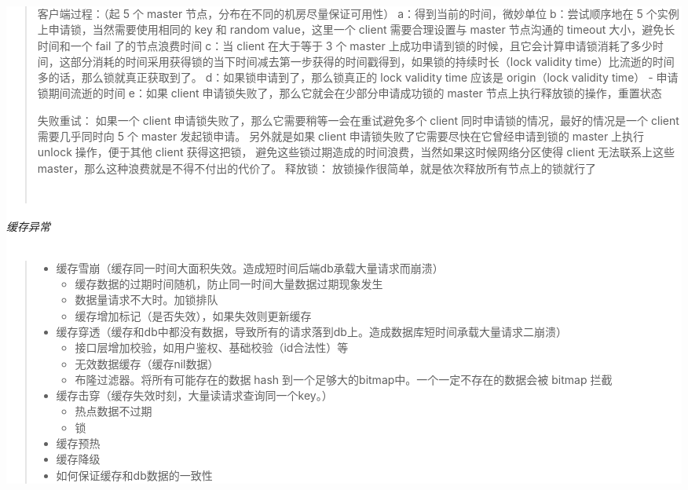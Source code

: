 >   
>   客户端过程：（起 5 个 master 节点，分布在不同的机房尽量保证可用性）
>       a：得到当前的时间，微妙单位
>       b：尝试顺序地在 5 个实例上申请锁，当然需要使用相同的 key 和 random value，这里一个 client 需要合理设置与 master 节点沟通的 timeout 大小，避免长时间和一个 fail 了的节点浪费时间
>       c：当 client 在大于等于 3 个 master 上成功申请到锁的时候，且它会计算申请锁消耗了多少时间，这部分消耗的时间采用获得锁的当下时间减去第一步获得的时间戳得到，如果锁的持续时长（lock validity time）比流逝的时间多的话，那么锁就真正获取到了。
>       d：如果锁申请到了，那么锁真正的 lock validity time 应该是 origin（lock validity time） - 申请锁期间流逝的时间
>       e：如果 client 申请锁失败了，那么它就会在少部分申请成功锁的 master 节点上执行释放锁的操作，重置状态
>       
>   失败重试：
>       如果一个 client 申请锁失败了，那么它需要稍等一会在重试避免多个 client 同时申请锁的情况，最好的情况是一个 client 需要几乎同时向 5 个 master 发起锁申请。
>       另外就是如果 client 申请锁失败了它需要尽快在它曾经申请到锁的 master 上执行 unlock 操作，便于其他 client 获得这把锁，
>       避免这些锁过期造成的时间浪费，当然如果这时候网络分区使得 client 无法联系上这些 master，那么这种浪费就是不得不付出的代价了。
>   释放锁：
>       放锁操作很简单，就是依次释放所有节点上的锁就行了
>   ```
>
>   

###### 缓存异常

>   -   缓存雪崩（缓存同一时间大面积失效。造成短时间后端db承载大量请求而崩溃）
>       -   缓存数据的过期时间随机，防止同一时间大量数据过期现象发生
>       -   数据量请求不大时。加锁排队
>       -   缓存增加标记（是否失效），如果失效则更新缓存
>   -   缓存穿透（缓存和db中都没有数据，导致所有的请求落到db上。造成数据库短时间承载大量请求二崩溃）
>       -   接口层增加校验，如用户鉴权、基础校验（id合法性）等
>       -   无效数据缓存（缓存nil数据）
>       -   布隆过滤器。将所有可能存在的数据 hash 到一个足够大的bitmap中。一个一定不存在的数据会被 bitmap 拦截
>   -   缓存击穿（缓存失效时刻，大量读请求查询同一个key。）
>       -   热点数据不过期
>       -   锁
>   -   缓存预热
>   -   缓存降级
>   -   如何保证缓存和db数据的一致性



